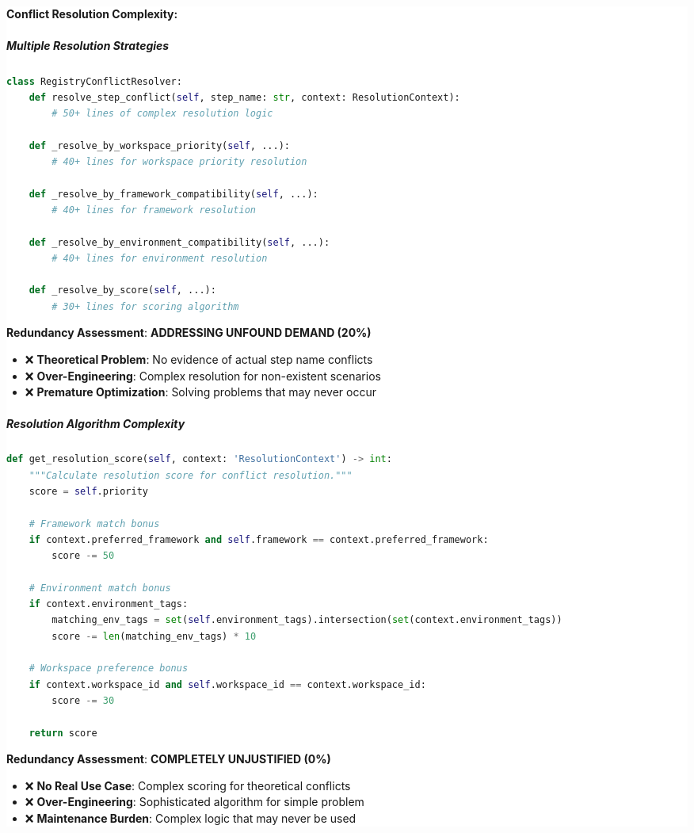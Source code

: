#### **Conflict Resolution Complexity**:

##### **Multiple Resolution Strategies**
```python
class RegistryConflictResolver:
    def resolve_step_conflict(self, step_name: str, context: ResolutionContext):
        # 50+ lines of complex resolution logic
        
    def _resolve_by_workspace_priority(self, ...):
        # 40+ lines for workspace priority resolution
        
    def _resolve_by_framework_compatibility(self, ...):
        # 40+ lines for framework resolution
        
    def _resolve_by_environment_compatibility(self, ...):
        # 40+ lines for environment resolution
        
    def _resolve_by_score(self, ...):
        # 30+ lines for scoring algorithm
```

**Redundancy Assessment**: **ADDRESSING UNFOUND DEMAND (20%)**
- ❌ **Theoretical Problem**: No evidence of actual step name conflicts
- ❌ **Over-Engineering**: Complex resolution for non-existent scenarios
- ❌ **Premature Optimization**: Solving problems that may never occur

##### **Resolution Algorithm Complexity**
```python
def get_resolution_score(self, context: 'ResolutionContext') -> int:
    """Calculate resolution score for conflict resolution."""
    score = self.priority
    
    # Framework match bonus
    if context.preferred_framework and self.framework == context.preferred_framework:
        score -= 50
    
    # Environment match bonus
    if context.environment_tags:
        matching_env_tags = set(self.environment_tags).intersection(set(context.environment_tags))
        score -= len(matching_env_tags) * 10
    
    # Workspace preference bonus
    if context.workspace_id and self.workspace_id == context.workspace_id:
        score -= 30
    
    return score
```

**Redundancy Assessment**: **COMPLETELY UNJUSTIFIED (0%)**
- ❌ **No Real Use Case**: Complex scoring for theoretical conflicts
- ❌ **Over-Engineering**: Sophisticated algorithm for simple problem
- ❌ **Maintenance Burden**: Complex logic that may never be used
